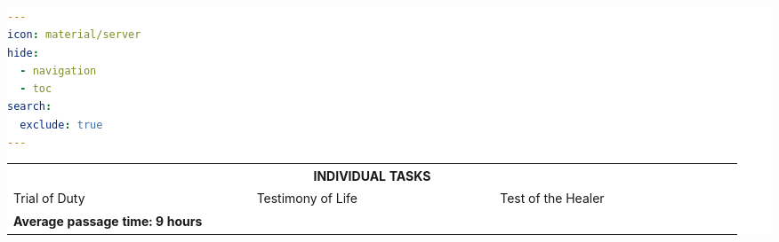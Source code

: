 ```yaml
---
icon: material/server
hide:
  - navigation
  - toc
search:
  exclude: true
---
```

<link href="../css/styles.css" rel="stylesheet"/>
<script defer="" src="/faq/classtransfers/js/links.js"></script>
<script defer="" src="/faq/classtransfers/js/checkbox.js"></script>
<table class="ns1 mg5500"><tbody><tr><th class="sbr slr srr" colspan="3">INDIVIDUAL TASKS</th></tr><tr><td class="c bg1 q1" width="16%">Trial of Duty</td><td class="c bg1 q2" width="16%">Testimony of Life</td><td class="c bg1 q3" width="16%">Test of the Healer</td></tr><tr><td class="c srr slr" colspan="3"><b>Average passage time: 9 hours</b></td></tr></tbody></table>
